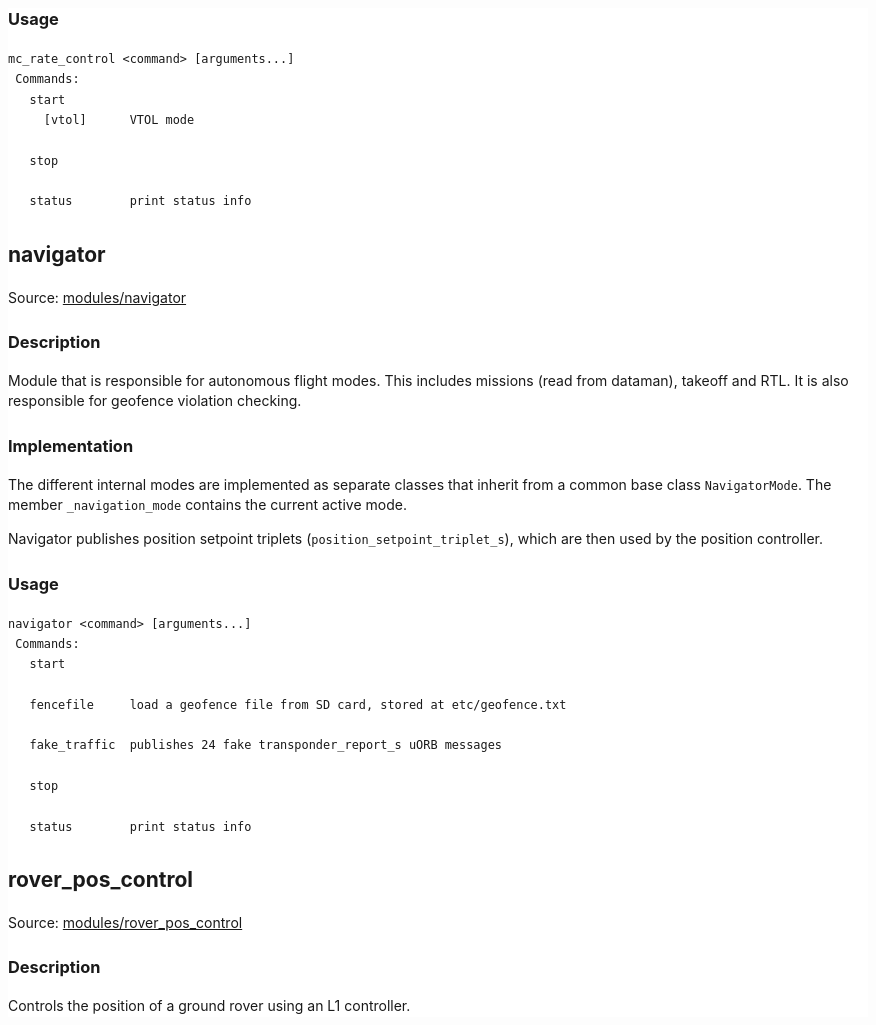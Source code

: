 
<a id="mc_rate_control_usage"></a>

### Usage
```
mc_rate_control <command> [arguments...]
 Commands:
   start
     [vtol]      VTOL mode

   stop

   status        print status info
```
## navigator
Source: [modules/navigator](https://github.com/PX4/PX4-Autopilot/tree/main/src/modules/navigator)


### Description
Module that is responsible for autonomous flight modes. This includes missions (read from dataman), takeoff and RTL. It is also responsible for geofence violation checking.

### Implementation
The different internal modes are implemented as separate classes that inherit from a common base class `NavigatorMode`. The member `_navigation_mode` contains the current active mode.

Navigator publishes position setpoint triplets (`position_setpoint_triplet_s`), which are then used by the position controller.


<a id="navigator_usage"></a>

### Usage
```
navigator <command> [arguments...]
 Commands:
   start

   fencefile     load a geofence file from SD card, stored at etc/geofence.txt

   fake_traffic  publishes 24 fake transponder_report_s uORB messages

   stop

   status        print status info
```
## rover_pos_control
Source: [modules/rover_pos_control](https://github.com/PX4/PX4-Autopilot/tree/main/src/modules/rover_pos_control)


### Description
Controls the position of a ground rover using an L1 controller.
